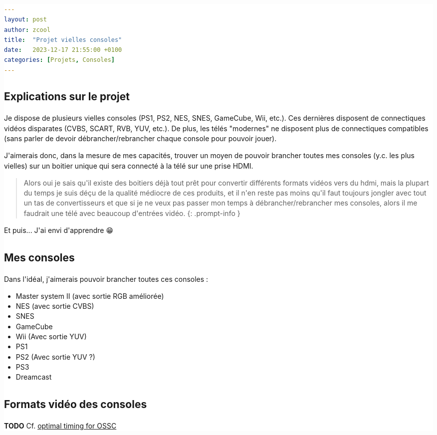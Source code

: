 ```yaml
---
layout: post
author: zcool
title:  "Projet vielles consoles"
date:   2023-12-17 21:55:00 +0100
categories: [Projets, Consoles]
---
```


## Explications sur le projet

Je dispose de plusieurs vielles consoles (PS1, PS2, NES, SNES, GameCube, Wii, etc.). Ces dernières
disposent de connectiques vidéos disparates (CVBS, SCART, RVB, YUV, etc.). De plus, les télés "modernes"
ne disposent plus de connectiques compatibles (sans parler de devoir débrancher/rebrancher chaque
console pour pouvoir jouer).

J'aimerais donc, dans la mesure de mes capacités, trouver un moyen de pouvoir brancher toutes mes
consoles (y.c. les plus vielles) sur un boitier unique qui sera connecté à la télé sur une prise HDMI.

> Alors oui je sais qu'il existe des boitiers déjà tout prêt pour convertir différents formats vidéos vers
> du hdmi, mais la plupart du temps je suis déçu de la qualité médiocre de ces produits, et il n'en reste
> pas moins qu'il faut toujours jongler avec tout un tas de convertisseurs et que si je ne veux pas passer
> mon temps à débrancher/rebrancher mes consoles, alors il me faudrait une télé avec beaucoup d'entrées vidéo.
{: .prompt-info }

Et puis... J'ai envi d'apprendre :grin:

## Mes consoles

Dans l'idéal, j'aimerais pouvoir brancher toutes ces consoles :
- Master system II (avec sortie RGB améliorée)
- NES (avec sortie CVBS)
- SNES
- GameCube
- Wii (Avec sortie YUV)
- PS1
- PS2 (Avec sortie YUV ?)
- PS3
- Dreamcast

## Formats vidéo des consoles

**TODO**
Cf. [optimal timing for OSSC](https://junkerhq.net/xrgb/index.php?title=Optimal_timings)


[^scart_pinout]: Cf. [Pinoutguide - SCART](https://pinoutguide.com/Audio-Video-Hardware/Scart_pinout.shtml){:target="_blank"}
[^vga_pinout]: Cf. [Wikipedia - VGA](https://fr.wikipedia.org/wiki/Connecteur_VGA){:target="_blank"}
[^cvbs]: Cf. [Wikipedia - CVBS](https://fr.wikipedia.org/wiki/Vidéo_composite){:target="_blank"}
[^svideo]: Cf. [Wikipedia - S-video](https://fr.wikipedia.org/wiki/S-Video){:target="_blank"}
[^ddc]: Cf. [Wikipedia DDC](https://fr.wikipedia.org/wiki/Display_Data_Channel){:target="_blank"}
[^svideo_pinout]: Cf. [Pinoutguide - S-Video](https://pinoutguide.com/Audio-Video-Hardware/SVideo_pinout.shtml){:target="_blank"}